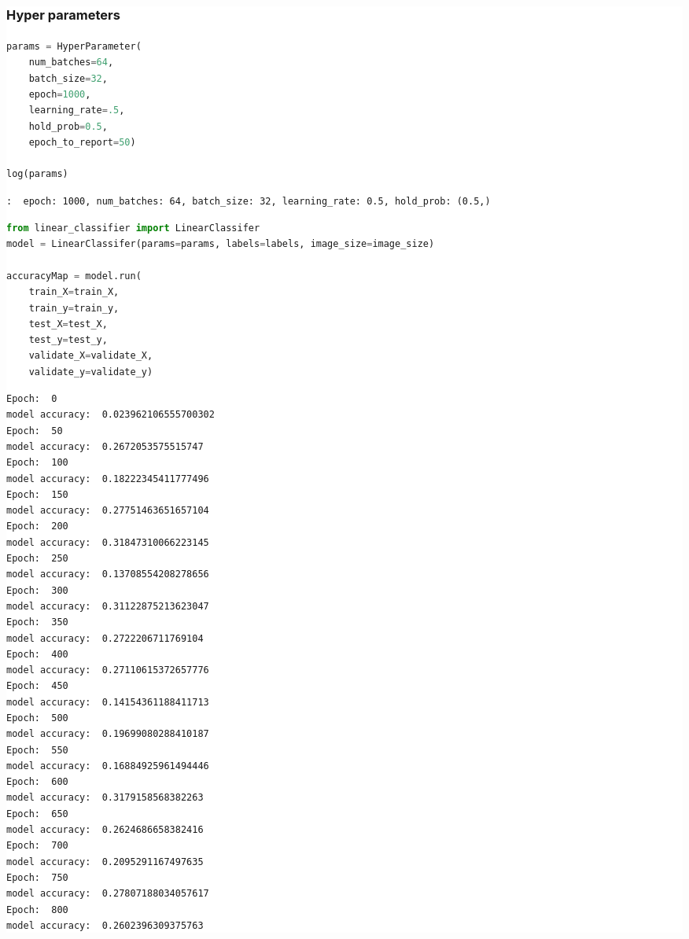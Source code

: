 ### Hyper parameters


```python
params = HyperParameter(
    num_batches=64,
    batch_size=32,
    epoch=1000,
    learning_rate=.5,
    hold_prob=0.5,
    epoch_to_report=50)

log(params)
```

    
    :  epoch: 1000, num_batches: 64, batch_size: 32, learning_rate: 0.5, hold_prob: (0.5,)



```python
from linear_classifier import LinearClassifer
model = LinearClassifer(params=params, labels=labels, image_size=image_size)

accuracyMap = model.run(
    train_X=train_X,
    train_y=train_y,
    test_X=test_X,
    test_y=test_y,
    validate_X=validate_X,
    validate_y=validate_y)
```

    Epoch:  0
    model accuracy:  0.023962106555700302
    Epoch:  50
    model accuracy:  0.2672053575515747
    Epoch:  100
    model accuracy:  0.18222345411777496
    Epoch:  150
    model accuracy:  0.27751463651657104
    Epoch:  200
    model accuracy:  0.31847310066223145
    Epoch:  250
    model accuracy:  0.13708554208278656
    Epoch:  300
    model accuracy:  0.31122875213623047
    Epoch:  350
    model accuracy:  0.2722206711769104
    Epoch:  400
    model accuracy:  0.27110615372657776
    Epoch:  450
    model accuracy:  0.14154361188411713
    Epoch:  500
    model accuracy:  0.19699080288410187
    Epoch:  550
    model accuracy:  0.16884925961494446
    Epoch:  600
    model accuracy:  0.3179158568382263
    Epoch:  650
    model accuracy:  0.2624686658382416
    Epoch:  700
    model accuracy:  0.2095291167497635
    Epoch:  750
    model accuracy:  0.27807188034057617
    Epoch:  800
    model accuracy:  0.2602396309375763